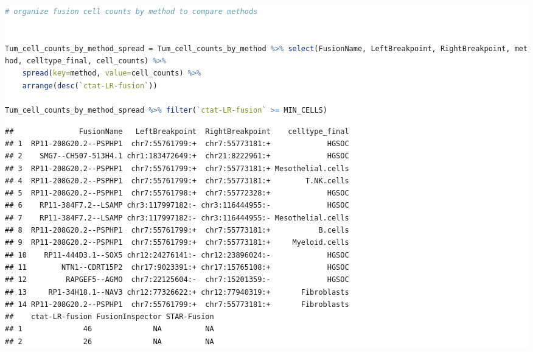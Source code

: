 ``` r
# organize fusion cell counts by method to compare methods


Tum_cell_counts_by_method_spread = Tum_cell_counts_by_method %>% select(FusionName, LeftBreakpoint, RightBreakpoint, method, celltype_final, cell_counts) %>%
    spread(key=method, value=cell_counts) %>% 
    arrange(desc(`ctat-LR-fusion`))

Tum_cell_counts_by_method_spread %>% filter(`ctat-LR-fusion` >= MIN_CELLS)
```

    ##               FusionName   LeftBreakpoint  RightBreakpoint    celltype_final
    ## 1  RP11-208G20.2--PSPHP1  chr7:55761799:+  chr7:55773181:+             HGSOC
    ## 2    SMG7--CH507-513H4.1 chr1:183472649:+  chr21:8222961:+             HGSOC
    ## 3  RP11-208G20.2--PSPHP1  chr7:55761799:+  chr7:55773181:+ Mesothelial.cells
    ## 4  RP11-208G20.2--PSPHP1  chr7:55761799:+  chr7:55773181:+        T.NK.cells
    ## 5  RP11-208G20.2--PSPHP1  chr7:55761798:+  chr7:55772328:+             HGSOC
    ## 6    RP11-384F7.2--LSAMP chr3:117997182:- chr3:116444955:-             HGSOC
    ## 7    RP11-384F7.2--LSAMP chr3:117997182:- chr3:116444955:- Mesothelial.cells
    ## 8  RP11-208G20.2--PSPHP1  chr7:55761799:+  chr7:55773181:+           B.cells
    ## 9  RP11-208G20.2--PSPHP1  chr7:55761799:+  chr7:55773181:+     Myeloid.cells
    ## 10    RP11-444D3.1--SOX5 chr12:24276141:- chr12:23896024:-             HGSOC
    ## 11        NTN1--CDRT15P2  chr17:9023391:+ chr17:15765108:+             HGSOC
    ## 12         RAPGEF5--AGMO  chr7:22125604:-  chr7:15201359:-             HGSOC
    ## 13     RP1-34H18.1--NAV3 chr12:77326622:+ chr12:77940319:+       Fibroblasts
    ## 14 RP11-208G20.2--PSPHP1  chr7:55761799:+  chr7:55773181:+       Fibroblasts
    ##    ctat-LR-fusion FusionInspector STAR-Fusion
    ## 1              46              NA          NA
    ## 2              26              NA          NA